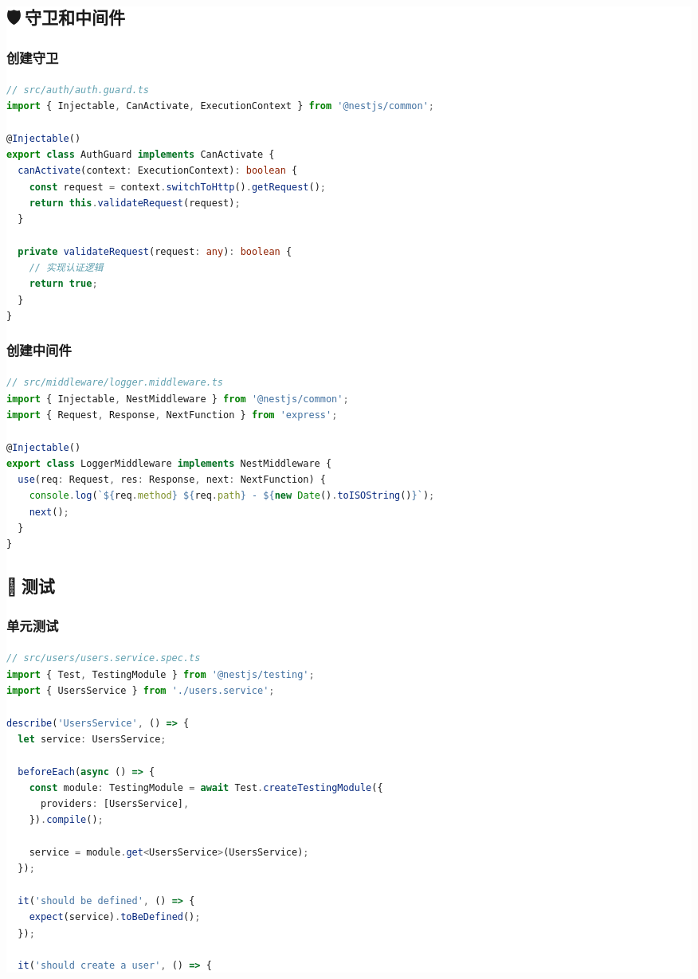 ## 🛡️ 守卫和中间件

### 创建守卫

```typescript
// src/auth/auth.guard.ts
import { Injectable, CanActivate, ExecutionContext } from '@nestjs/common';

@Injectable()
export class AuthGuard implements CanActivate {
  canActivate(context: ExecutionContext): boolean {
    const request = context.switchToHttp().getRequest();
    return this.validateRequest(request);
  }

  private validateRequest(request: any): boolean {
    // 实现认证逻辑
    return true;
  }
}
```

### 创建中间件

```typescript
// src/middleware/logger.middleware.ts
import { Injectable, NestMiddleware } from '@nestjs/common';
import { Request, Response, NextFunction } from 'express';

@Injectable()
export class LoggerMiddleware implements NestMiddleware {
  use(req: Request, res: Response, next: NextFunction) {
    console.log(`${req.method} ${req.path} - ${new Date().toISOString()}`);
    next();
  }
}
```

## 🧪 测试

### 单元测试

```typescript
// src/users/users.service.spec.ts
import { Test, TestingModule } from '@nestjs/testing';
import { UsersService } from './users.service';

describe('UsersService', () => {
  let service: UsersService;

  beforeEach(async () => {
    const module: TestingModule = await Test.createTestingModule({
      providers: [UsersService],
    }).compile();

    service = module.get<UsersService>(UsersService);
  });

  it('should be defined', () => {
    expect(service).toBeDefined();
  });

  it('should create a user', () => {
```